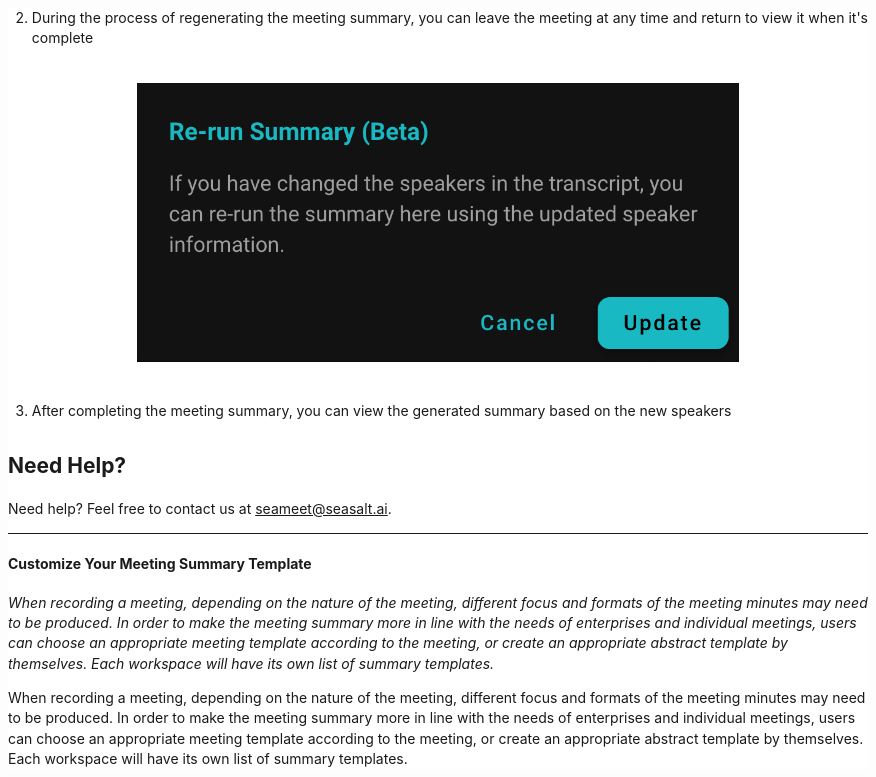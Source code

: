 2. During the process of regenerating the meeting summary, you can leave the meeting at any time and return to view it when it's complete

<br/>
<center>
<a name="seameet-regenerate-summary-step2" href="/images/seameet-en/in-person-meetings/summary-regeneration-in-progress.png" target="_blank">
<img style="width: 70%" src="/images/seameet-en/in-person-meetings/summary-regeneration-in-progress.png" alt="SeaMeet interface showing summary regeneration in progress"/>
</a>
</center>
<br/>

3. After completing the meeting summary, you can view the generated summary based on the new speakers

## Need Help?
Need help? Feel free to contact us at [seameet@seasalt.ai](mailto:seameet@seasalt.ai).

---


#### Customize Your Meeting Summary Template





*When recording a meeting, depending on the nature of the meeting, different focus and formats of the meeting minutes may need to be produced. In order to make the meeting summary more in line with the needs of enterprises and individual meetings, users can choose an appropriate meeting template according to the meeting, or create an appropriate abstract template by themselves. Each workspace will have its own list of summary templates.*


When recording a meeting, depending on the nature of the meeting, different focus and formats of the meeting minutes may need to be produced. In order to make the meeting summary more in line with the needs of enterprises and individual meetings, users can choose an appropriate meeting template according to the meeting, or create an appropriate abstract template by themselves. Each workspace will have its own list of summary templates.
